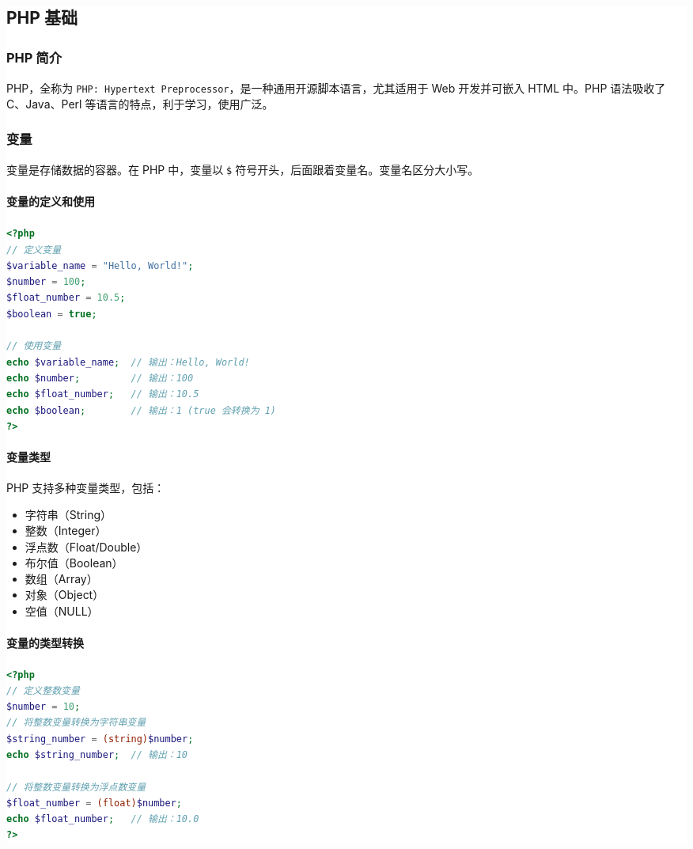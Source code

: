 ## PHP 基础

### PHP 简介
PHP，全称为 `PHP: Hypertext Preprocessor`，是一种通用开源脚本语言，尤其适用于 Web 开发并可嵌入 HTML 中。PHP 语法吸收了 C、Java、Perl 等语言的特点，利于学习，使用广泛。

### 变量
变量是存储数据的容器。在 PHP 中，变量以 `$` 符号开头，后面跟着变量名。变量名区分大小写。

#### 变量的定义和使用
```php
<?php
// 定义变量
$variable_name = "Hello, World!";
$number = 100;
$float_number = 10.5;
$boolean = true;

// 使用变量
echo $variable_name;  // 输出：Hello, World!
echo $number;         // 输出：100
echo $float_number;   // 输出：10.5
echo $boolean;        // 输出：1 (true 会转换为 1)
?>
```

#### 变量类型
PHP 支持多种变量类型，包括：
- 字符串（String）
- 整数（Integer）
- 浮点数（Float/Double）
- 布尔值（Boolean）
- 数组（Array）
- 对象（Object）
- 空值（NULL）

#### 变量的类型转换
```php
<?php
// 定义整数变量
$number = 10;         
// 将整数变量转换为字符串变量
$string_number = (string)$number;  
echo $string_number;  // 输出：10

// 将整数变量转换为浮点数变量
$float_number = (float)$number;    
echo $float_number;   // 输出：10.0
?>
```
